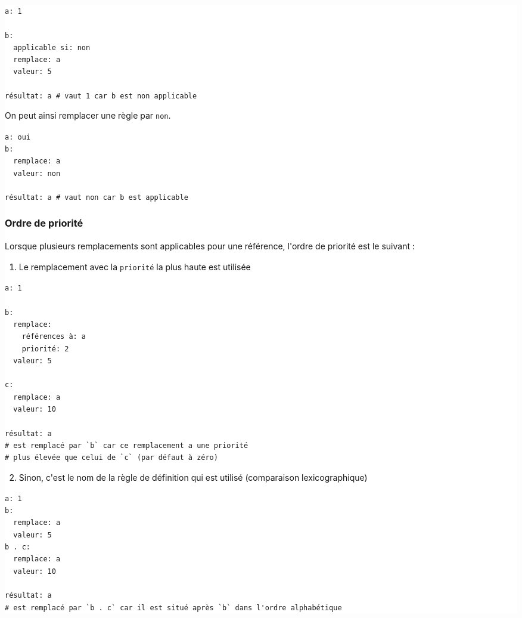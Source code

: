 ```publicodes
a: 1

b:
  applicable si: non
  remplace: a
  valeur: 5

résultat: a # vaut 1 car b est non applicable
```

<Callout type="caution" title="La valeur `non` est applicable">

On peut ainsi remplacer une règle par `non`.

```publicodes
a: oui
b:
  remplace: a
  valeur: non

résultat: a # vaut non car b est applicable
```

</Callout>

### Ordre de priorité

Lorsque plusieurs remplacements sont applicables pour une référence, l'ordre de priorité est le suivant :

1. Le remplacement avec la `priorité` la plus haute est utilisée

```publicodes
a: 1

b:
  remplace:
    références à: a
    priorité: 2
  valeur: 5

c:
  remplace: a
  valeur: 10

résultat: a
# est remplacé par `b` car ce remplacement a une priorité
# plus élevée que celui de `c` (par défaut à zéro)
```

2. Sinon, c'est le nom de la règle de définition qui est utilisé (comparaison lexicographique)

```publicodes
a: 1
b:
  remplace: a
  valeur: 5
b . c:
  remplace: a
  valeur: 10

résultat: a
# est remplacé par `b . c` car il est situé après `b` dans l'ordre alphabétique
```
